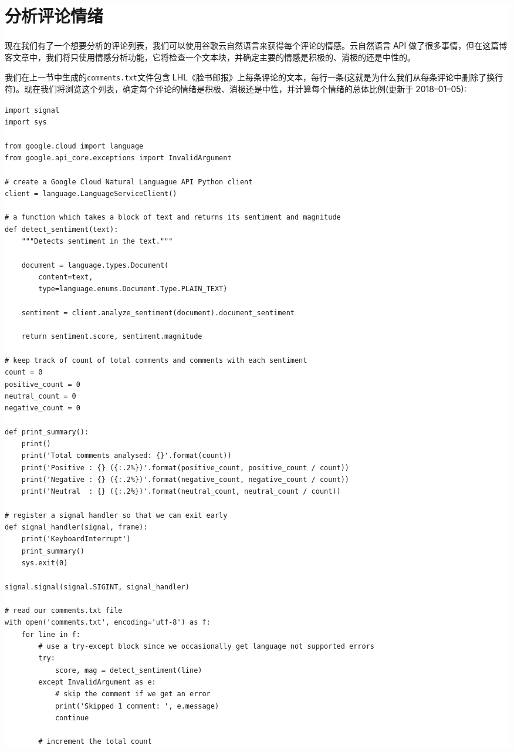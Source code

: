 # 分析评论情绪

现在我们有了一个想要分析的评论列表，我们可以使用谷歌云自然语言来获得每个评论的情感。云自然语言 API 做了很多事情，但在这篇博客文章中，我们将只使用情感分析功能，它将检查一个文本块，并确定主要的情感是积极的、消极的还是中性的。

我们在上一节中生成的`comments.txt`文件包含 LHL《脸书邮报》上每条评论的文本，每行一条(这就是为什么我们从每条评论中删除了换行符)。现在我们将浏览这个列表，确定每个评论的情绪是积极、消极还是中性，并计算每个情绪的总体比例(更新于 2018–01–05):

```
import signal
import sys

from google.cloud import language
from google.api_core.exceptions import InvalidArgument

# create a Google Cloud Natural Languague API Python client
client = language.LanguageServiceClient()

# a function which takes a block of text and returns its sentiment and magnitude
def detect_sentiment(text):
    """Detects sentiment in the text."""

    document = language.types.Document(
        content=text,
        type=language.enums.Document.Type.PLAIN_TEXT)

    sentiment = client.analyze_sentiment(document).document_sentiment

    return sentiment.score, sentiment.magnitude

# keep track of count of total comments and comments with each sentiment
count = 0
positive_count = 0
neutral_count = 0
negative_count = 0

def print_summary():
    print()
    print('Total comments analysed: {}'.format(count))
    print('Positive : {} ({:.2%})'.format(positive_count, positive_count / count))
    print('Negative : {} ({:.2%})'.format(negative_count, negative_count / count))
    print('Neutral  : {} ({:.2%})'.format(neutral_count, neutral_count / count))

# register a signal handler so that we can exit early
def signal_handler(signal, frame):
    print('KeyboardInterrupt')
    print_summary()
    sys.exit(0)

signal.signal(signal.SIGINT, signal_handler)

# read our comments.txt file
with open('comments.txt', encoding='utf-8') as f:
    for line in f:
        # use a try-except block since we occasionally get language not supported errors
        try:
            score, mag = detect_sentiment(line)
        except InvalidArgument as e:
            # skip the comment if we get an error
            print('Skipped 1 comment: ', e.message)
            continue

        # increment the total count
```